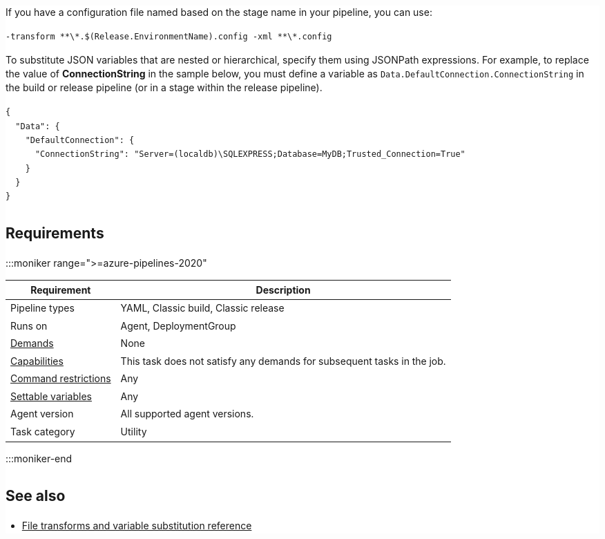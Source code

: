 If you have a configuration file named based on the stage name in your pipeline, you can use:

`-transform **\*.$(Release.EnvironmentName).config -xml **\*.config`

To substitute JSON variables that are nested or hierarchical, specify them using JSONPath expressions.
For example, to replace the value of **ConnectionString** in the sample below, you must define a variable
as `Data.DefaultConnection.ConnectionString` in the build or release pipeline (or in a stage within the release pipeline). 

```
{
  "Data": {
    "DefaultConnection": {
      "ConnectionString": "Server=(localdb)\SQLEXPRESS;Database=MyDB;Trusted_Connection=True"
    }
  }
}
```




## Requirements

:::moniker range=">=azure-pipelines-2020"

| Requirement | Description |
|-------------|-------------|
| Pipeline types | YAML, Classic build, Classic release |
| Runs on | Agent, DeploymentGroup |
| [Demands](/azure/devops/pipelines/process/demands) | None |
| [Capabilities](/azure/devops/pipelines/agents/agents#capabilities) | This task does not satisfy any demands for subsequent tasks in the job. |
| [Command restrictions](/azure/devops/pipelines/security/templates#agent-logging-command-restrictions) | Any |
| [Settable variables](/azure/devops/pipelines/security/templates#agent-logging-command-restrictions) | Any |
| Agent version | All supported agent versions. |
| Task category | Utility |

:::moniker-end




## See also

* [File transforms and variable substitution reference](/azure/devops/pipelines/tasks/transforms-variable-substitution)


